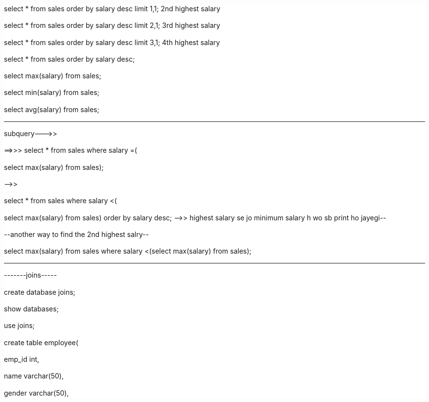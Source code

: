 
select * from sales order by salary desc limit 1,1;  2nd highest salary

select * from sales order by salary desc limit 2,1;  3rd highest salary

select * from sales order by salary desc limit 3,1;  4th highest salary

select * from sales order by salary desc;

 

select max(salary) from sales;

select min(salary) from sales;

select avg(salary) from sales;

---------------------------------------------------------

 

subquery--->>

 

==>>> select * from sales where salary =(

select max(salary) from sales);

 

-->>

 

select * from sales where salary <(

select max(salary) from sales) order by salary desc; -->> highest salary se jo minimum salary h wo sb print ho jayegi--

 

--another way to find the 2nd highest salry--

select max(salary) from sales where salary <(select max(salary) from sales);

 

 

---------------------------------------------------------------------------------------------

 

-------joins-----

 

create database joins;

show databases;

use joins;

create table employee(

emp_id int,

name varchar(50),

gender varchar(50),
